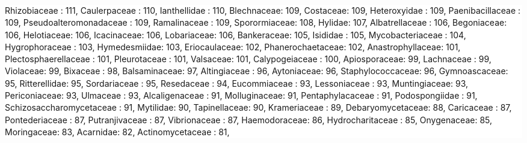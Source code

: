 Rhizobiaceae : 111, 
Caulerpaceae : 110, 
Ianthellidae : 110, 
Blechnaceae: 109, 
Costaceae: 109, 
Heteroxyidae : 109, 
Paenibacillaceae : 109, 
Pseudoalteromonadaceae : 109, 
Ramalinaceae : 109, 
Sporormiaceae: 108, 
Hylidae: 107, 
Albatrellaceae : 106, 
Begoniaceae: 106, 
Helotiaceae: 106, 
Icacinaceae: 106, 
Lobariaceae: 106, 
Bankeraceae: 105, 
Isididae : 105, 
Mycobacteriaceae : 104, 
Hygrophoraceae : 103, 
Hymedesmiidae: 103, 
Eriocaulaceae: 102, 
Phanerochaetaceae: 102, 
Anastrophyllaceae: 101, 
Plectosphaerellaceae : 101, 
Pleurotaceae : 101, 
Valsaceae: 101, 
Calypogeiaceae : 100, 
Apiosporaceae: 99, 
Lachnaceae : 99, 
Violaceae: 99, 
Bixaceae : 98, 
Balsaminaceae: 97, 
Altingiaceae : 96, 
Aytoniaceae: 96, 
Staphylococcaceae: 96, 
Gymnoascaceae: 95, 
Ritterellidae: 95, 
Sordariaceae : 95, 
Resedaceae : 94, 
Eucommiaceae : 93, 
Lessoniaceae : 93, 
Muntingiaceae: 93, 
Periconiaceae: 93, 
Ulmaceae : 93, 
Alcaligenaceae : 91, 
Molluginaceae: 91, 
Pentaphylacaceae : 91, 
Podospongiidae : 91, 
Schizosaccharomycetaceae : 91, 
Mytilidae: 90, 
Tapinellaceae: 90, 
Krameriaceae : 89, 
Debaryomycetaceae: 88, 
Caricaceae : 87, 
Pontederiaceae : 87, 
Putranjivaceae : 87, 
Vibrionaceae : 87, 
Haemodoraceae: 86, 
Hydrocharitaceae : 85, 
Onygenaceae: 85, 
Moringaceae: 83, 
Acarnidae: 82, 
Actinomycetaceae : 81, 